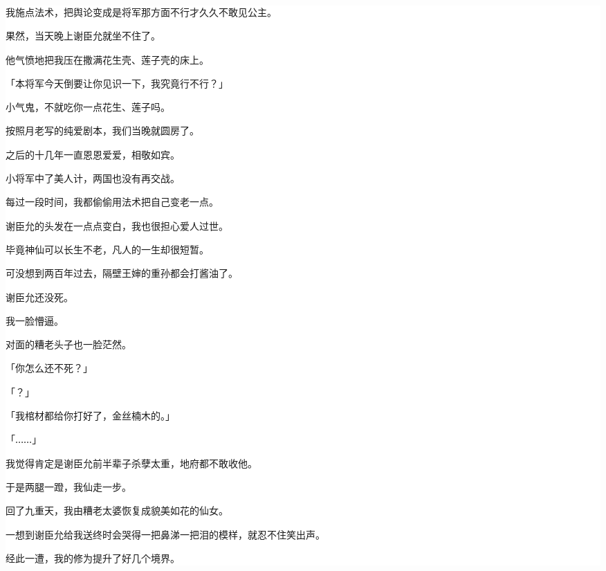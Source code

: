 
我施点法术，把舆论变成是将军那方面不行才久久不敢见公主。


果然，当天晚上谢臣允就坐不住了。


他气愤地把我压在撒满花生壳、莲子壳的床上。


「本将军今天倒要让你见识一下，我究竟行不行？」


小气鬼，不就吃你一点花生、莲子吗。


按照月老写的纯爱剧本，我们当晚就圆房了。


之后的十几年一直恩恩爱爱，相敬如宾。


小将军中了美人计，两国也没有再交战。


每过一段时间，我都偷偷用法术把自己变老一点。


谢臣允的头发在一点点变白，我也很担心爱人过世。


毕竟神仙可以长生不老，凡人的一生却很短暂。


可没想到两百年过去，隔壁王婶的重孙都会打酱油了。


谢臣允还没死。


我一脸懵逼。


对面的糟老头子也一脸茫然。


「你怎么还不死？」


「？」


「我棺材都给你打好了，金丝楠木的。」


「……」


我觉得肯定是谢臣允前半辈子杀孽太重，地府都不敢收他。


于是两腿一蹬，我仙走一步。


回了九重天，我由糟老太婆恢复成貌美如花的仙女。


一想到谢臣允给我送终时会哭得一把鼻涕一把泪的模样，就忍不住笑出声。


经此一遭，我的修为提升了好几个境界。


